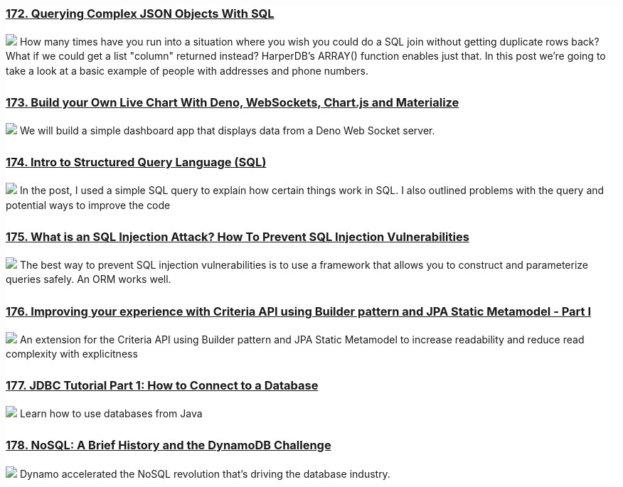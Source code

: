### [172. Querying Complex JSON Objects With SQL](https://hackernoon.com/querying-complex-json-objects-with-sql-6kr34h9)
![](https://hackernoon.com/images/MJpFVUEItkSdoh38rYo60VT7RfH3-tz29292p.jpeg)
How many times have you run into a situation where you wish you could do a SQL join without getting duplicate rows back? What if we could get a list "column" returned instead? HarperDB’s ARRAY() function enables just that. In this post we’re going to take a look at a basic example of people with addresses and phone numbers.

### [173. Build your Own Live Chart With Deno, WebSockets, Chart.js and Materialize](https://hackernoon.com/build-your-own-live-chart-with-deno-websockets-chartjs-and-materialize)
![](https://cdn.hackernoon.com/images/da7H4NzOhAdhje46xkTgaLorF5m2-he930nb.jpeg)
We will build a simple dashboard app that displays data from a Deno Web Socket server.

### [174. Intro to Structured Query Language (SQL)](https://hackernoon.com/intro-to-structured-query-language-sql-uy2237bx)
![](https://cdn.hackernoon.com/images/Rx4yyPX4EzMQxTn3sbRO6UA2zZm2-a43j332e.jpeg)
In the post, I used a simple SQL query to explain how certain things work in SQL. I also outlined problems with the query and potential ways to improve the code

### [175. What is an SQL Injection Attack? How To Prevent SQL Injection Vulnerabilities ](https://hackernoon.com/what-is-an-sql-injection-attack-how-to-prevent-sql-injection-vulnerabilities-xo5r35wz)
![](https://cdn.hackernoon.com/images/dzFGd2zttYPrTqwIEI6BcGDA9um2-bv2228tu.jpeg)
The best way to prevent SQL injection vulnerabilities is to use a framework that allows you to construct and parameterize queries safely. An ORM works well.

### [176. Improving your experience with Criteria API using Builder pattern and JPA Static Metamodel - Part I](https://hackernoon.com/improving-your-experience-with-criteria-api-using-builder-pattern-and-jpa-static-metamodel-part-i)
![](https://cdn.hackernoon.com/images/da7H4NzOhAdhje46xkTgaLorF5m2-20931u4.jpeg)
An extension for the Criteria API using Builder pattern and JPA Static Metamodel to increase readability and reduce read complexity with explicitness

### [177. JDBC Tutorial Part 1: How to Connect to a Database](https://hackernoon.com/jdbc-tutorial-part-1-how-to-connect-to-a-database)
![](https://cdn.hackernoon.com/images/RLmwLcqcgCQhlcbhuqLdzf7ASis1-wz037vi.jpeg)
Learn how to use databases from Java

### [178. NoSQL: A Brief History and the DynamoDB Challenge](https://hackernoon.com/nosql-a-brief-history-and-the-dynamodb-challenge-7c2u34b8)
![](https://cdn.hackernoon.com/images/WX99GHnVfDMBAnJiau9thEHb71i1-681a3wjz.jpeg)
Dynamo accelerated the NoSQL revolution that’s driving the database industry.
